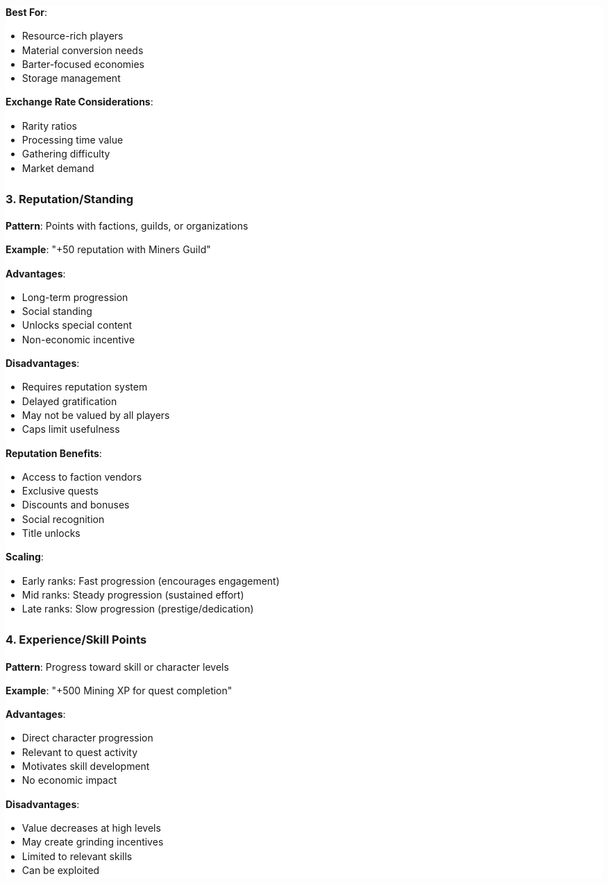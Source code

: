 **Best For**:
- Resource-rich players
- Material conversion needs
- Barter-focused economies
- Storage management

**Exchange Rate Considerations**:
- Rarity ratios
- Processing time value
- Gathering difficulty
- Market demand

### 3. Reputation/Standing

**Pattern**: Points with factions, guilds, or organizations

**Example**: "+50 reputation with Miners Guild"

**Advantages**:
- Long-term progression
- Social standing
- Unlocks special content
- Non-economic incentive

**Disadvantages**:
- Requires reputation system
- Delayed gratification
- May not be valued by all players
- Caps limit usefulness

**Reputation Benefits**:
- Access to faction vendors
- Exclusive quests
- Discounts and bonuses
- Social recognition
- Title unlocks

**Scaling**:
- Early ranks: Fast progression (encourages engagement)
- Mid ranks: Steady progression (sustained effort)
- Late ranks: Slow progression (prestige/dedication)

### 4. Experience/Skill Points

**Pattern**: Progress toward skill or character levels

**Example**: "+500 Mining XP for quest completion"

**Advantages**:
- Direct character progression
- Relevant to quest activity
- Motivates skill development
- No economic impact

**Disadvantages**:
- Value decreases at high levels
- May create grinding incentives
- Limited to relevant skills
- Can be exploited

